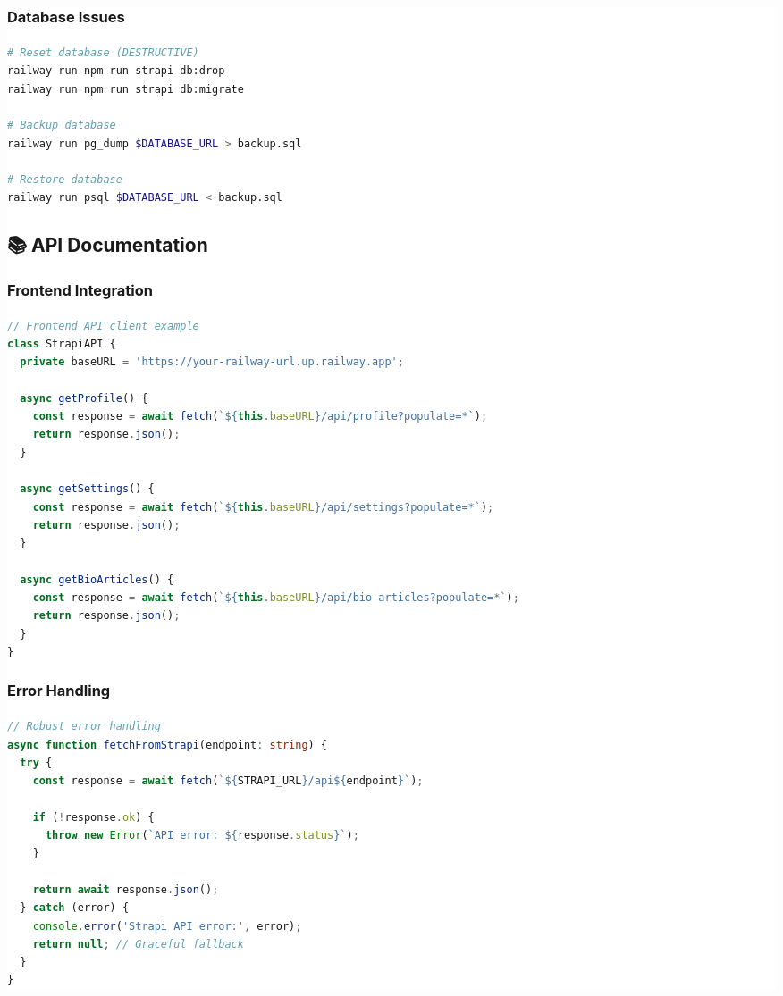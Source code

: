 ### Database Issues

```bash
# Reset database (DESTRUCTIVE)
railway run npm run strapi db:drop
railway run npm run strapi db:migrate

# Backup database
railway run pg_dump $DATABASE_URL > backup.sql

# Restore database
railway run psql $DATABASE_URL < backup.sql
```

## 📚 API Documentation

### Frontend Integration

```typescript
// Frontend API client example
class StrapiAPI {
  private baseURL = 'https://your-railway-url.up.railway.app';
  
  async getProfile() {
    const response = await fetch(`${this.baseURL}/api/profile?populate=*`);
    return response.json();
  }
  
  async getSettings() {
    const response = await fetch(`${this.baseURL}/api/settings?populate=*`);
    return response.json();
  }
  
  async getBioArticles() {
    const response = await fetch(`${this.baseURL}/api/bio-articles?populate=*`);
    return response.json();
  }
}
```

### Error Handling

```typescript
// Robust error handling
async function fetchFromStrapi(endpoint: string) {
  try {
    const response = await fetch(`${STRAPI_URL}/api${endpoint}`);
    
    if (!response.ok) {
      throw new Error(`API error: ${response.status}`);
    }
    
    return await response.json();
  } catch (error) {
    console.error('Strapi API error:', error);
    return null; // Graceful fallback
  }
}
```
